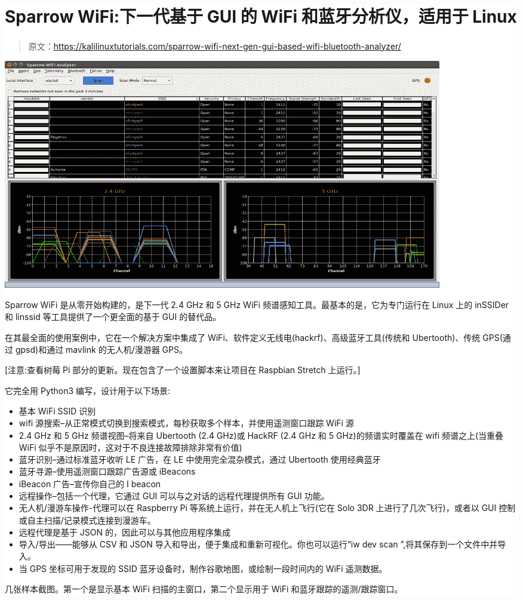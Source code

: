 # Sparrow WiFi:下一代基于 GUI 的 WiFi 和蓝牙分析仪，适用于 Linux

> 原文：<https://kalilinuxtutorials.com/sparrow-wifi-next-gen-gui-based-wifi-bluetooth-analyzer/>

[![Sparrow WiFi : Next-Gen GUI-based WiFi & Bluetooth Analyzer for Linux](img/f349b287dc98d8ac02eac658b4b1171b.png "Sparrow WiFi : Next-Gen GUI-based WiFi & Bluetooth Analyzer for Linux")](https://1.bp.blogspot.com/-reiM5Ao1qmo/XcP6pY9iYKI/AAAAAAAADUQ/a5Rmk8M59QY8ryifLIHVnwv57_OtnwIcgCLcBGAsYHQ/s1600/sparrow-wifi-1%25281%2529.png)

Sparrow WiFi 是从零开始构建的，是下一代 2.4 GHz 和 5 GHz WiFi 频谱感知工具。最基本的是，它为专门运行在 Linux 上的 inSSIDer 和 linssid 等工具提供了一个更全面的基于 GUI 的替代品。

在其最全面的使用案例中，它在一个解决方案中集成了 WiFi、软件定义无线电(hackrf)、高级蓝牙工具(传统和 Ubertooth)、传统 GPS(通过 gpsd)和通过 mavlink 的无人机/漫游器 GPS。

[注意:查看树莓 Pi 部分的更新。现在包含了一个设置脚本来让项目在 Raspbian Stretch 上运行。]

它完全用 Python3 编写，设计用于以下场景:

*   基本 WiFi SSID 识别
*   wifi 源搜索–从正常模式切换到搜索模式，每秒获取多个样本，并使用遥测窗口跟踪 WiFi 源
*   2.4 GHz 和 5 GHz 频谱视图–将来自 Ubertooth (2.4 GHz)或 HackRF (2.4 GHz 和 5 GHz)的频谱实时覆盖在 wifi 频谱之上(当重叠 WiFi 似乎不是原因时，这对于不良连接故障排除非常有价值)
*   蓝牙识别–通过标准蓝牙收听 LE 广告，在 LE 中使用完全混杂模式，通过 Ubertooth 使用经典蓝牙
*   蓝牙寻源–使用遥测窗口跟踪广告源或 iBeacons
*   iBeacon 广告–宣传你自己的 I beacon
*   远程操作–包括一个代理，它通过 GUI 可以与之对话的远程代理提供所有 GUI 功能。
*   无人机/漫游车操作-代理可以在 Raspberry Pi 等系统上运行，并在无人机上飞行(它在 Solo 3DR 上进行了几次飞行)，或者以 GUI 控制或自主扫描/记录模式连接到漫游车。
*   远程代理是基于 JSON 的，因此可以与其他应用程序集成
*   导入/导出——能够从 CSV 和 JSON 导入和导出，便于集成和重新可视化。你也可以运行“iw dev scan ”,将其保存到一个文件中并导入。
*   当 GPS 坐标可用于发现的 SSID 蓝牙设备时，制作谷歌地图，或绘制一段时间内的 WiFi 遥测数据。

几张样本截图。第一个是显示基本 WiFi 扫描的主窗口，第二个显示用于 WiFi 和蓝牙跟踪的遥测/跟踪窗口。
